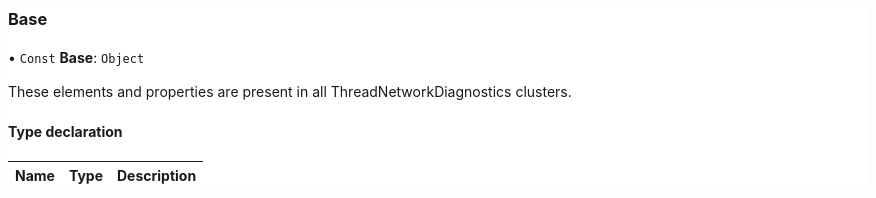 ### Base

• `Const` **Base**: `Object`

These elements and properties are present in all ThreadNetworkDiagnostics clusters.

#### Type declaration

| Name | Type | Description |
| :------ | :------ | :------ |